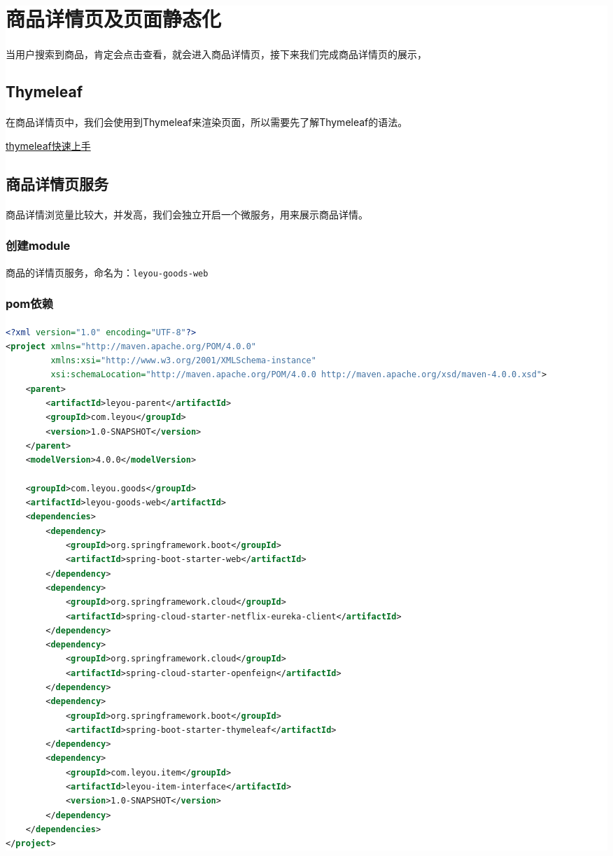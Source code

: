 # 商品详情页及页面静态化

当用户搜索到商品，肯定会点击查看，就会进入商品详情页，接下来我们完成商品详情页的展示，



## Thymeleaf

在商品详情页中，我们会使用到Thymeleaf来渲染页面，所以需要先了解Thymeleaf的语法。

[thymeleaf快速上手](project/leyoumall/Introduction/thymeleaf-quick-start.md)

## 商品详情页服务

商品详情浏览量比较大，并发高，我们会独立开启一个微服务，用来展示商品详情。

### 创建module

商品的详情页服务，命名为：`leyou-goods-web`



### pom依赖

```xml
<?xml version="1.0" encoding="UTF-8"?>
<project xmlns="http://maven.apache.org/POM/4.0.0"
         xmlns:xsi="http://www.w3.org/2001/XMLSchema-instance"
         xsi:schemaLocation="http://maven.apache.org/POM/4.0.0 http://maven.apache.org/xsd/maven-4.0.0.xsd">
    <parent>
        <artifactId>leyou-parent</artifactId>
        <groupId>com.leyou</groupId>
        <version>1.0-SNAPSHOT</version>
    </parent>
    <modelVersion>4.0.0</modelVersion>

    <groupId>com.leyou.goods</groupId>
    <artifactId>leyou-goods-web</artifactId>
    <dependencies>
        <dependency>
            <groupId>org.springframework.boot</groupId>
            <artifactId>spring-boot-starter-web</artifactId>
        </dependency>
        <dependency>
            <groupId>org.springframework.cloud</groupId>
            <artifactId>spring-cloud-starter-netflix-eureka-client</artifactId>
        </dependency>
        <dependency>
            <groupId>org.springframework.cloud</groupId>
            <artifactId>spring-cloud-starter-openfeign</artifactId>
        </dependency>
        <dependency>
            <groupId>org.springframework.boot</groupId>
            <artifactId>spring-boot-starter-thymeleaf</artifactId>
        </dependency>
        <dependency>
            <groupId>com.leyou.item</groupId>
            <artifactId>leyou-item-interface</artifactId>
            <version>1.0-SNAPSHOT</version>
        </dependency>
    </dependencies>
</project>
```

